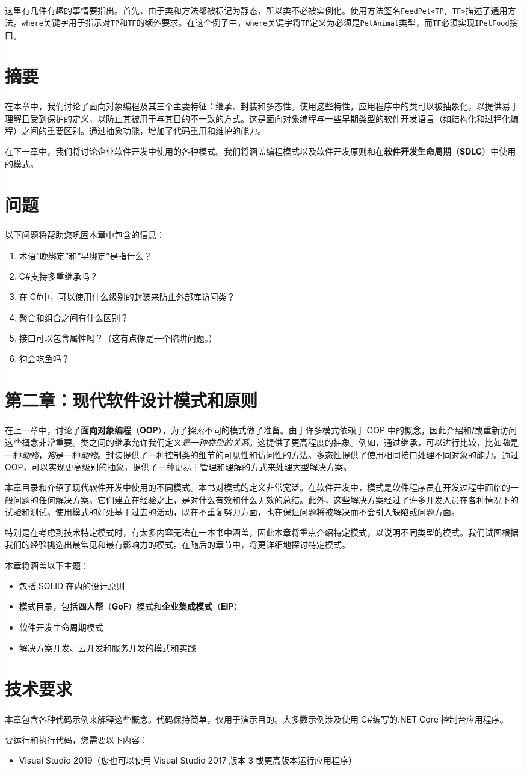 这里有几件有趣的事情要指出。首先，由于类和方法都被标记为静态，所以类不必被实例化。使用方法签名`FeedPet<TP, TF>`描述了通用方法。`where`关键字用于指示对`TP`和`TF`的额外要求。在这个例子中，`where`关键字将`TP`定义为必须是`PetAnimal`类型，而`TF`必须实现`IPetFood`接口。

# 摘要

在本章中，我们讨论了面向对象编程及其三个主要特征：继承、封装和多态性。使用这些特性，应用程序中的类可以被抽象化，以提供易于理解且受到保护的定义，以防止其被用于与其目的不一致的方式。这是面向对象编程与一些早期类型的软件开发语言（如结构化和过程化编程）之间的重要区别。通过抽象功能，增加了代码重用和维护的能力。

在下一章中，我们将讨论企业软件开发中使用的各种模式。我们将涵盖编程模式以及软件开发原则和在**软件开发生命周期**（**SDLC**）中使用的模式。

# 问题

以下问题将帮助您巩固本章中包含的信息：

1.  术语“晚绑定”和“早绑定”是指什么？

1.  C#支持多重继承吗？

1.  在 C#中，可以使用什么级别的封装来防止外部库访问类？

1.  聚合和组合之间有什么区别？

1.  接口可以包含属性吗？（这有点像是一个陷阱问题。）

1.  狗会吃鱼吗？


# 第二章：现代软件设计模式和原则

在上一章中，讨论了**面向对象编程**（**OOP**），为了探索不同的模式做了准备。由于许多模式依赖于 OOP 中的概念，因此介绍和/或重新访问这些概念非常重要。类之间的继承允许我们定义*是一种类型的关系*。这提供了更高程度的抽象。例如，通过继承，可以进行比较，比如*猫*是一种*动物*，*狗*是一种*动物*。封装提供了一种控制类的细节的可见性和访问性的方法。多态性提供了使用相同接口处理不同对象的能力。通过 OOP，可以实现更高级别的抽象，提供了一种更易于管理和理解的方式来处理大型解决方案。

本章目录和介绍了现代软件开发中使用的不同模式。本书对模式的定义非常宽泛。在软件开发中，模式是软件程序员在开发过程中面临的一般问题的任何解决方案。它们建立在经验之上，是对什么有效和什么无效的总结。此外，这些解决方案经过了许多开发人员在各种情况下的试验和测试。使用模式的好处基于过去的活动，既在不重复努力方面，也在保证问题将被解决而不会引入缺陷或问题方面。

特别是在考虑到技术特定模式时，有太多内容无法在一本书中涵盖，因此本章将重点介绍特定模式，以说明不同类型的模式。我们试图根据我们的经验挑选出最常见和最有影响力的模式。在随后的章节中，将更详细地探讨特定模式。

本章将涵盖以下主题：

+   包括 SOLID 在内的设计原则

+   模式目录，包括**四人帮**（**GoF**）模式和**企业集成模式**（**EIP**）

+   软件开发生命周期模式

+   解决方案开发、云开发和服务开发的模式和实践

# 技术要求

本章包含各种代码示例来解释这些概念。代码保持简单，仅用于演示目的。大多数示例涉及使用 C#编写的.NET Core 控制台应用程序。

要运行和执行代码，您需要以下内容：

+   Visual Studio 2019（您也可以使用 Visual Studio 2017 版本 3 或更高版本运行应用程序）
